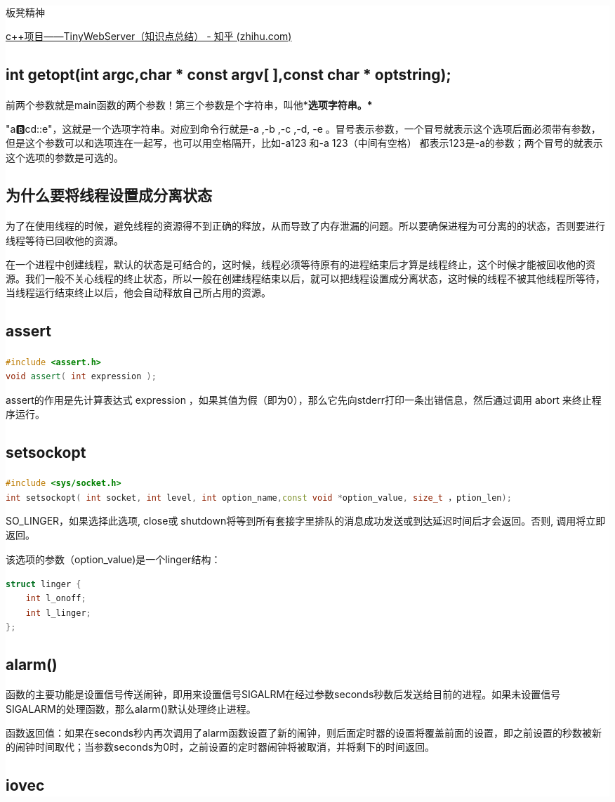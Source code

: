 板凳精神

[c++项目——TinyWebServer（知识点总结） - 知乎 (zhihu.com)](https://zhuanlan.zhihu.com/p/475286130)

## int getopt(int argc,char * const argv[ ],const char * optstring);

前两个参数就是main函数的两个参数！第三个参数是个字符串，叫他***选项字符串。\***

"a:b:cd::e"，这就是一个选项字符串。对应到命令行就是-a ,-b ,-c ,-d, -e 。冒号表示参数，一个冒号就表示这个选项后面必须带有参数，但是这个参数可以和选项连在一起写，也可以用空格隔开，比如-a123 和-a 123（中间有空格） 都表示123是-a的参数；两个冒号的就表示这个选项的参数是可选的。

## 为什么要将线程设置成分离状态

为了在使用线程的时候，避免线程的资源得不到正确的释放，从而导致了内存泄漏的问题。所以要确保进程为可分离的的状态，否则要进行线程等待已回收他的资源。

在一个进程中创建线程，默认的状态是可结合的，这时候，线程必须等待原有的进程结束后才算是线程终止，这个时候才能被回收他的资源。我们一般不关心线程的终止状态，所以一般在创建线程结束以后，就可以把线程设置成分离状态，这时候的线程不被其他线程所等待，当线程运行结束终止以后，他会自动释放自己所占用的资源。

## assert

```cpp
#include <assert.h>
void assert( int expression );
```

assert的作用是先计算表达式 expression ，如果其值为假（即为0），那么它先向stderr打印一条出错信息，然后通过调用 abort 来终止程序运行。

## setsockopt

```cpp
#include <sys/socket.h>
int setsockopt( int socket, int level, int option_name,const void *option_value, size_t ，ption_len);
```

SO_LINGER，如果选择此选项, close或 shutdown将等到所有套接字里排队的消息成功发送或到达延迟时间后才会返回。否则, 调用将立即返回。

该选项的参数（option_value)是一个linger结构：

```cpp
struct linger {
    int l_onoff;   
    int l_linger;  
};
```

## alarm()

函数的主要功能是设置信号传送闹钟，即用来设置信号SIGALRM在经过参数seconds秒数后发送给目前的进程。如果未设置信号SIGALARM的处理函数，那么alarm()默认处理终止进程。

函数返回值：如果在seconds秒内再次调用了alarm函数设置了新的闹钟，则后面定时器的设置将覆盖前面的设置，即之前设置的秒数被新的闹钟时间取代；当参数seconds为0时，之前设置的定时器闹钟将被取消，并将剩下的时间返回。

## iovec
